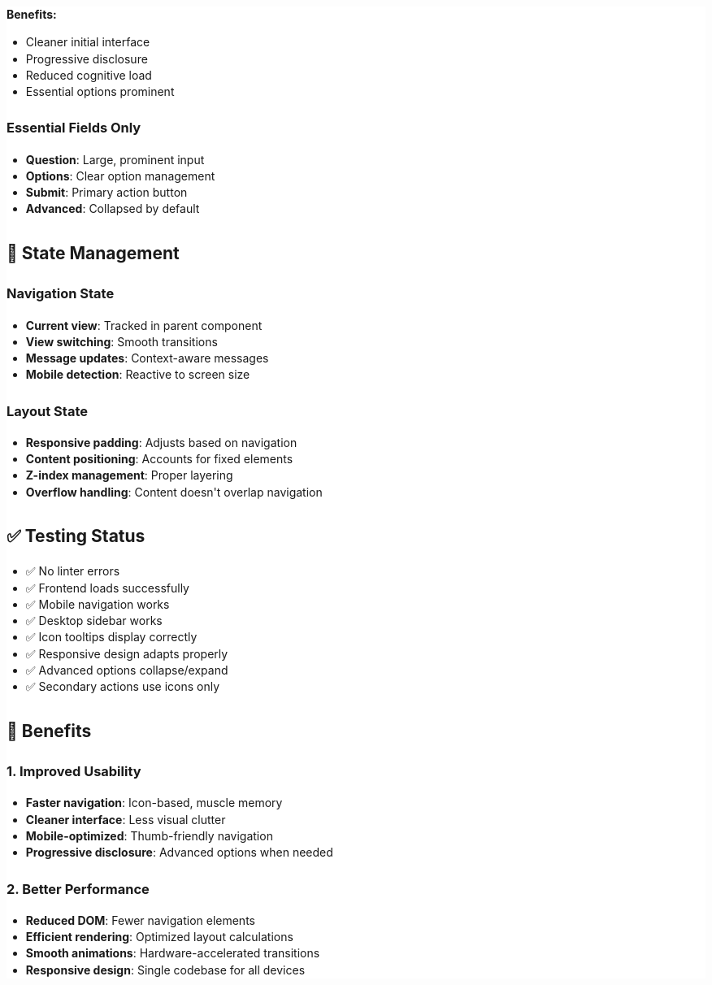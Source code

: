 **Benefits:**
- Cleaner initial interface
- Progressive disclosure
- Reduced cognitive load
- Essential options prominent

### Essential Fields Only
- **Question**: Large, prominent input
- **Options**: Clear option management
- **Submit**: Primary action button
- **Advanced**: Collapsed by default

## 🔄 State Management

### Navigation State
- **Current view**: Tracked in parent component
- **View switching**: Smooth transitions
- **Message updates**: Context-aware messages
- **Mobile detection**: Reactive to screen size

### Layout State
- **Responsive padding**: Adjusts based on navigation
- **Content positioning**: Accounts for fixed elements
- **Z-index management**: Proper layering
- **Overflow handling**: Content doesn't overlap navigation

## ✅ Testing Status

- ✅ No linter errors
- ✅ Frontend loads successfully
- ✅ Mobile navigation works
- ✅ Desktop sidebar works
- ✅ Icon tooltips display correctly
- ✅ Responsive design adapts properly
- ✅ Advanced options collapse/expand
- ✅ Secondary actions use icons only

## 🚀 Benefits

### 1. **Improved Usability**
- **Faster navigation**: Icon-based, muscle memory
- **Cleaner interface**: Less visual clutter
- **Mobile-optimized**: Thumb-friendly navigation
- **Progressive disclosure**: Advanced options when needed

### 2. **Better Performance**
- **Reduced DOM**: Fewer navigation elements
- **Efficient rendering**: Optimized layout calculations
- **Smooth animations**: Hardware-accelerated transitions
- **Responsive design**: Single codebase for all devices
